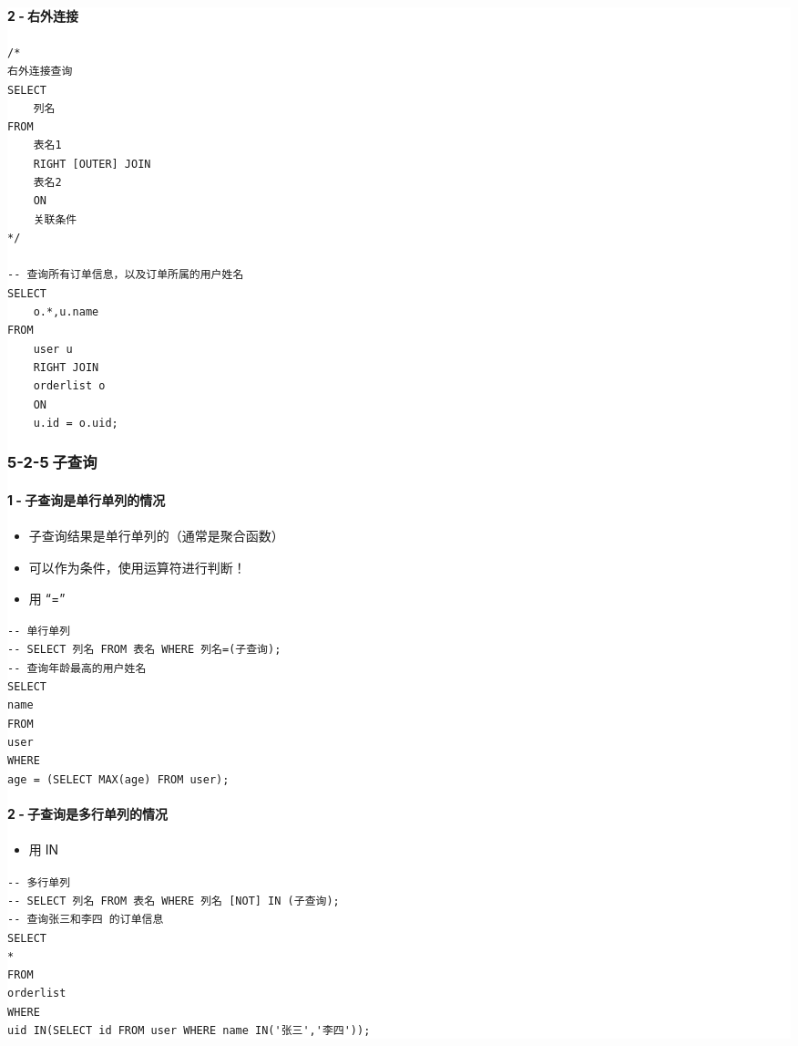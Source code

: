 ####  2 - 右外连接 

```mysql
/*
右外连接查询
SELECT
	列名
FROM
	表名1
	RIGHT [OUTER] JOIN
	表名2 
	ON
	关联条件
*/

-- 查询所有订单信息，以及订单所属的用户姓名
SELECT
	o.*,u.name
FROM
	user u
	RIGHT JOIN
	orderlist o
	ON
	u.id = o.uid;
```

### 5-2-5 子查询

#### 1 - 子查询是单行单列的情况

* 子查询结果是单行单列的（通常是聚合函数）

* 可以作为条件，使用运算符进行判断！
* 用 “=”

```mysql
-- 单行单列
-- SELECT 列名 FROM 表名 WHERE 列名=(子查询);
-- 查询年龄最高的用户姓名
SELECT 
name
FROM 
user
WHERE
age = (SELECT MAX(age) FROM user);
```

#### 2 - 子查询是多行单列的情况

* 用 IN

```mysql
-- 多行单列
-- SELECT 列名 FROM 表名 WHERE 列名 [NOT] IN (子查询);
-- 查询张三和李四 的订单信息
SELECT 
* 
FROM 
orderlist 
WHERE 
uid IN(SELECT id FROM user WHERE name IN('张三','李四'));
```
